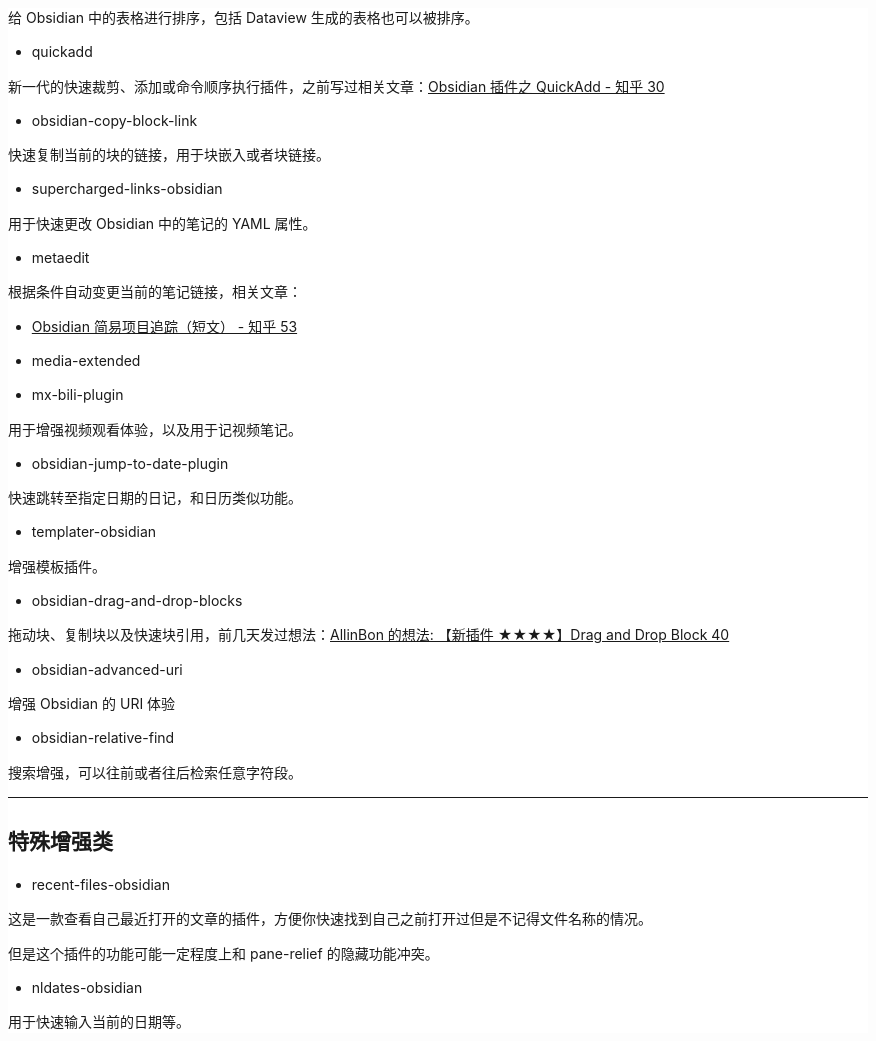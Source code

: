 给 Obsidian 中的表格进行排序，包括 Dataview 生成的表格也可以被排序。

- quickadd

新一代的快速裁剪、添加或命令顺序执行插件，之前写过相关文章：[Obsidian 插件之 QuickAdd - 知乎 30](https://zhuanlan.zhihu.com/p/386885976)

- obsidian-copy-block-link

快速复制当前的块的链接，用于块嵌入或者块链接。

- supercharged-links-obsidian

用于快速更改 Obsidian 中的笔记的 YAML 属性。

- metaedit

根据条件自动变更当前的笔记链接，相关文章：

- [Obsidian 简易项目追踪（短文） - 知乎 53](https://zhuanlan.zhihu.com/p/378478522)

- media-extended

- mx-bili-plugin

用于增强视频观看体验，以及用于记视频笔记。

- obsidian-jump-to-date-plugin

快速跳转至指定日期的日记，和日历类似功能。

- templater-obsidian

增强模板插件。

- obsidian-drag-and-drop-blocks

拖动块、复制块以及快速块引用，前几天发过想法：[AllinBon 的想法: 【新插件 ★★★★】Drag and Drop Block 40](https://www.zhihu.com/pin/1419620924530843648)

- obsidian-advanced-uri

增强 Obsidian 的 URI 体验

- obsidian-relative-find

搜索增强，可以往前或者往后检索任意字符段。

---

## [](https://forum-zh.obsidian.md/t/topic/390#heading-6)特殊增强类

- recent-files-obsidian

这是一款查看自己最近打开的文章的插件，方便你快速找到自己之前打开过但是不记得文件名称的情况。

但是这个插件的功能可能一定程度上和 pane-relief 的隐藏功能冲突。

- nldates-obsidian

用于快速输入当前的日期等。
